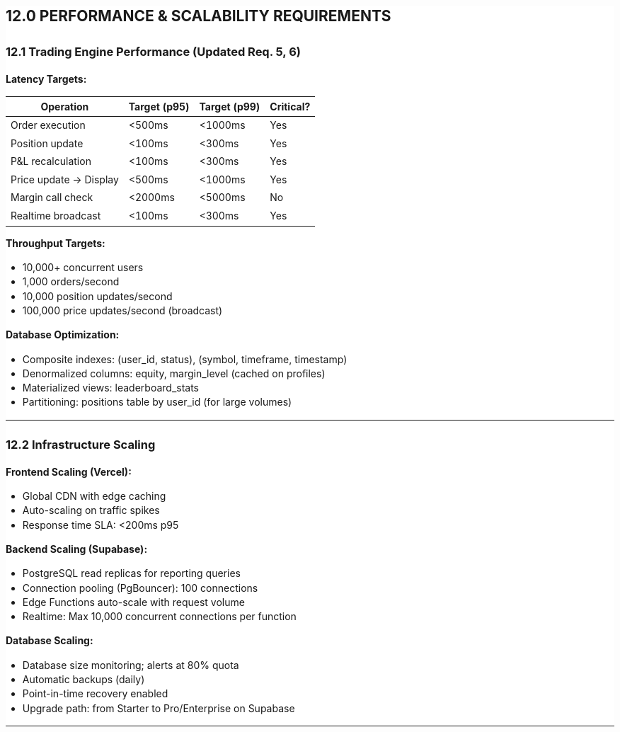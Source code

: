 ## **12.0 PERFORMANCE & SCALABILITY REQUIREMENTS**

### **12.1 Trading Engine Performance (Updated Req. 5, 6\)**

**Latency Targets:**

| Operation              | Target (p95) | Target (p99) | Critical? |
| ---------------------- | ------------ | ------------ | --------- |
| Order execution        | \<500ms      | \<1000ms     | Yes       |
| Position update        | \<100ms      | \<300ms      | Yes       |
| P\&L recalculation     | \<100ms      | \<300ms      | Yes       |
| Price update → Display | \<500ms      | \<1000ms     | Yes       |
| Margin call check      | \<2000ms     | \<5000ms     | No        |
| Realtime broadcast     | \<100ms      | \<300ms      | Yes       |

**Throughput Targets:**

- 10,000+ concurrent users
- 1,000 orders/second
- 10,000 position updates/second
- 100,000 price updates/second (broadcast)

**Database Optimization:**

- Composite indexes: (user_id, status), (symbol, timeframe, timestamp)
- Denormalized columns: equity, margin_level (cached on profiles)
- Materialized views: leaderboard_stats
- Partitioning: positions table by user_id (for large volumes)

---

### **12.2 Infrastructure Scaling**

**Frontend Scaling (Vercel):**

- Global CDN with edge caching
- Auto-scaling on traffic spikes
- Response time SLA: \<200ms p95

**Backend Scaling (Supabase):**

- PostgreSQL read replicas for reporting queries
- Connection pooling (PgBouncer): 100 connections
- Edge Functions auto-scale with request volume
- Realtime: Max 10,000 concurrent connections per function

**Database Scaling:**

- Database size monitoring; alerts at 80% quota
- Automatic backups (daily)
- Point-in-time recovery enabled
- Upgrade path: from Starter to Pro/Enterprise on Supabase

---